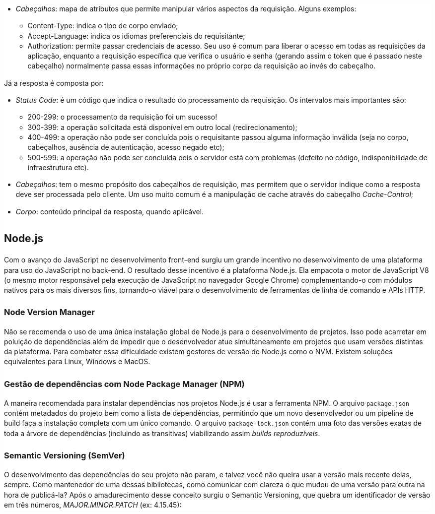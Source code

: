 * *Cabeçalhos*: mapa de atributos que permite manipular vários aspectos da requisição. Alguns exemplos:

  * Content-Type: indica o tipo de corpo enviado;
  * Accept-Language: indica os idiomas preferenciais do requisitante;
  * Authorization: permite passar credenciais de acesso. Seu uso é comum para liberar o acesso em todas as requisições da aplicação, enquanto a requisição específica que verifica o usuário e senha (gerando assim o token que é passado neste cabeçalho) normalmente passa essas informações no próprio corpo da requisição ao invés do cabeçalho.

Já a resposta é composta por:

* *Status Code*: é um código que indica o resultado do processamento da requisição. Os intervalos mais importantes são:

  * 200-299: o processamento da requisição foi um sucesso!
  * 300-399: a operação solicitada está disponível em outro local (redirecionamento);
  * 400-499: a operação não pode ser concluída pois o requisitante passou alguma informação inválida (seja no corpo, cabeçalhos, ausência de autenticação, acesso negado etc);
  * 500-599: a operação não pode ser concluída pois o servidor está com problemas (defeito no código, indisponibilidade de infraestrutura etc).

* *Cabeçalhos*: tem o mesmo propósito dos cabeçalhos de requisição, mas permitem que o servidor indique como a resposta deve ser processada pelo cliente. Um uso muito comum é a manipulação de cache através do cabeçalho *Cache-Control*;

* *Corpo*: conteúdo principal da resposta, quando aplicável.

## Node.js

Com o avanço do JavaScript no desenvolvimento front-end surgiu um grande incentivo no desenvolvimento de uma plataforma para uso do JavaScript no back-end. O resultado desse incentivo é a plataforma Node.js. Ela empacota o motor de JavaScript V8 (o mesmo motor responsável pela execução de JavaScript no navegador Google Chrome) complementando-o com módulos nativos para os mais diversos fins, tornando-o viável para o desenvolvimento de ferramentas de linha de comando e APIs HTTP.

### Node Version Manager

Não se recomenda o uso de uma única instalação global de Node.js para o desenvolvimento de projetos. Isso pode acarretar em poluição de dependências além de impedir que o desenvolvedor atue simultaneamente em projetos que usam versões distintas da plataforma. Para combater essa dificuldade existem gestores de versão de Node.js como o NVM. Existem soluções equivalentes para Linux, Windows e MacOS.

### Gestão de dependências com Node Package Manager (NPM)

A maneira recomendada para instalar dependências nos projetos Node.js é usar a ferramenta NPM. O arquivo `package.json` contém metadados do projeto bem como a lista de dependências, permitindo que um novo desenvolvedor ou um pipeline de build faça a instalação completa com um único comando. O arquivo `package-lock.json` contém uma foto das versões exatas de toda a árvore de dependências (incluindo as transitivas) viabilizando assim *builds reproduzíveis*.

### Semantic Versioning (SemVer)

O desenvolvimento das dependências do seu projeto não param, e talvez você não queira usar a versão mais recente delas, sempre. Como mantenedor de uma dessas bibliotecas, como comunicar com clareza o que mudou de uma versão para outra na hora de publicá-la? Após o amadurecimento desse conceito surgiu o Semantic Versioning, que quebra um identificador de versão em três números, *MAJOR.MINOR.PATCH* (ex: 4.15.45):
